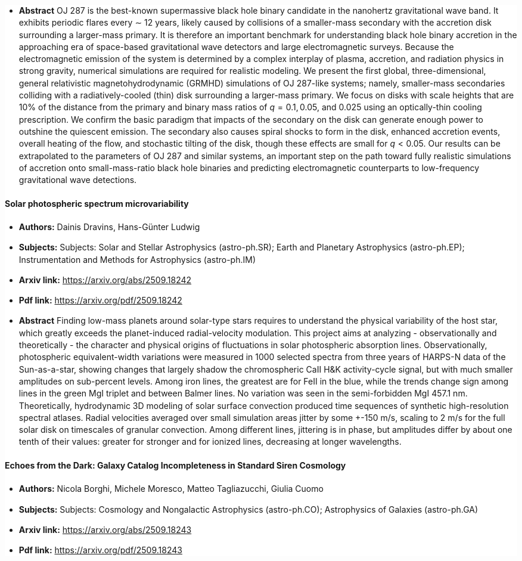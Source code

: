  - **Abstract**
 OJ 287 is the best-known supermassive black hole binary candidate in the nanohertz gravitational wave band. It exhibits periodic flares every $\sim$ 12 years, likely caused by collisions of a smaller-mass secondary with the accretion disk surrounding a larger-mass primary. It is therefore an important benchmark for understanding black hole binary accretion in the approaching era of space-based gravitational wave detectors and large electromagnetic surveys. Because the electromagnetic emission of the system is determined by a complex interplay of plasma, accretion, and radiation physics in strong gravity, numerical simulations are required for realistic modeling. We present the first global, three-dimensional, general relativistic magnetohydrodynamic (GRMHD) simulations of OJ 287-like systems; namely, smaller-mass secondaries colliding with a radiatively-cooled (thin) disk surrounding a larger-mass primary. We focus on disks with scale heights that are 10\% of the distance from the primary and binary mass ratios of $q = 0.1,0.05$, and $0.025$ using an optically-thin cooling prescription. We confirm the basic paradigm that impacts of the secondary on the disk can generate enough power to outshine the quiescent emission. The secondary also causes spiral shocks to form in the disk, enhanced accretion events, overall heating of the flow, and stochastic tilting of the disk, though these effects are small for $q<0.05$. Our results can be extrapolated to the parameters of OJ 287 and similar systems, an important step on the path toward fully realistic simulations of accretion onto small-mass-ratio black hole binaries and predicting electromagnetic counterparts to low-frequency gravitational wave detections.

#### Solar photospheric spectrum microvariability
 - **Authors:** Dainis Dravins, Hans-Günter Ludwig
 - **Subjects:** Subjects:
Solar and Stellar Astrophysics (astro-ph.SR); Earth and Planetary Astrophysics (astro-ph.EP); Instrumentation and Methods for Astrophysics (astro-ph.IM)
 - **Arxiv link:** https://arxiv.org/abs/2509.18242

 - **Pdf link:** https://arxiv.org/pdf/2509.18242

 - **Abstract**
 Finding low-mass planets around solar-type stars requires to understand the physical variability of the host star, which greatly exceeds the planet-induced radial-velocity modulation. This project aims at analyzing - observationally and theoretically - the character and physical origins of fluctuations in solar photospheric absorption lines. Observationally, photospheric equivalent-width variations were measured in 1000 selected spectra from three years of HARPS-N data of the Sun-as-a-star, showing changes that largely shadow the chromospheric CaII H&K activity-cycle signal, but with much smaller amplitudes on sub-percent levels. Among iron lines, the greatest are for FeII in the blue, while the trends change sign among lines in the green MgI triplet and between Balmer lines. No variation was seen in the semi-forbidden MgI 457.1 nm. Theoretically, hydrodynamic 3D modeling of solar surface convection produced time sequences of synthetic high-resolution spectral atlases. Radial velocities averaged over small simulation areas jitter by some +-150 m/s, scaling to 2 m/s for the full solar disk on timescales of granular convection. Among different lines, jittering is in phase, but amplitudes differ by about one tenth of their values: greater for stronger and for ionized lines, decreasing at longer wavelengths.

#### Echoes from the Dark: Galaxy Catalog Incompleteness in Standard Siren Cosmology
 - **Authors:** Nicola Borghi, Michele Moresco, Matteo Tagliazucchi, Giulia Cuomo
 - **Subjects:** Subjects:
Cosmology and Nongalactic Astrophysics (astro-ph.CO); Astrophysics of Galaxies (astro-ph.GA)
 - **Arxiv link:** https://arxiv.org/abs/2509.18243

 - **Pdf link:** https://arxiv.org/pdf/2509.18243
